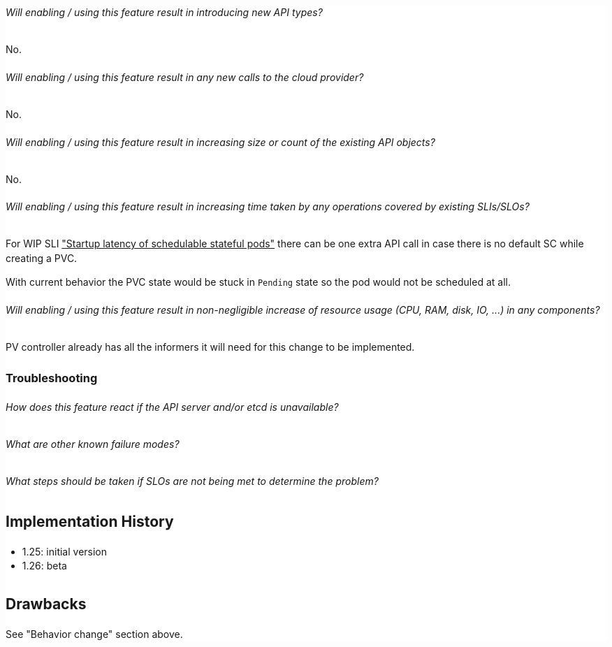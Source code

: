 ###### Will enabling / using this feature result in introducing new API types?

No.

###### Will enabling / using this feature result in any new calls to the cloud provider?

No.

###### Will enabling / using this feature result in increasing size or count of the existing API objects?

No.

###### Will enabling / using this feature result in increasing time taken by any operations covered by existing SLIs/SLOs?

For WIP SLI ["Startup latency of schedulable stateful pods"](https://github.com/kubernetes/community/blob/master/sig-scalability/slos/pod_startup_latency.md#definition)
there can be one extra API call in case there is no default SC while creating a
PVC.

With current behavior the PVC state would be stuck in `Pending` state so the 
pod would not be scheduled at all.

###### Will enabling / using this feature result in non-negligible increase of resource usage (CPU, RAM, disk, IO, ...) in any components?

PV controller already has all the informers it will need for this change to 
be implemented.

### Troubleshooting



###### How does this feature react if the API server and/or etcd is unavailable?

###### What are other known failure modes?



###### What steps should be taken if SLOs are not being met to determine the problem?

## Implementation History


- 1.25: initial version
- 1.26: beta

## Drawbacks

See "Behavior change" section above.
